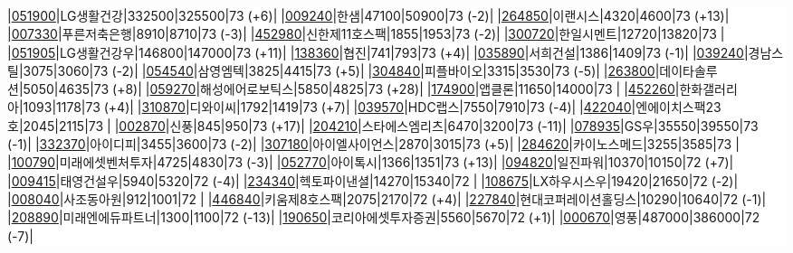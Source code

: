 |[051900](https://finance.daum.net/quotes/A051900)|LG생활건강|332500|325500|73 (+6)|
|[009240](https://finance.daum.net/quotes/A009240)|한샘|47100|50900|73 (-2)|
|[264850](https://finance.daum.net/quotes/A264850)|이랜시스|4320|4600|73 (+13)|
|[007330](https://finance.daum.net/quotes/A007330)|푸른저축은행|8910|8710|73 (-3)|
|[452980](https://finance.daum.net/quotes/A452980)|신한제11호스팩|1855|1953|73 (-2)|
|[300720](https://finance.daum.net/quotes/A300720)|한일시멘트|12720|13820|73 |
|[051905](https://finance.daum.net/quotes/A051905)|LG생활건강우|146800|147000|73 (+11)|
|[138360](https://finance.daum.net/quotes/A138360)|협진|741|793|73 (+4)|
|[035890](https://finance.daum.net/quotes/A035890)|서희건설|1386|1409|73 (-1)|
|[039240](https://finance.daum.net/quotes/A039240)|경남스틸|3075|3060|73 (-2)|
|[054540](https://finance.daum.net/quotes/A054540)|삼영엠텍|3825|4415|73 (+5)|
|[304840](https://finance.daum.net/quotes/A304840)|피플바이오|3315|3530|73 (-5)|
|[263800](https://finance.daum.net/quotes/A263800)|데이타솔루션|5050|4635|73 (+8)|
|[059270](https://finance.daum.net/quotes/A059270)|해성에어로보틱스|5850|4825|73 (+28)|
|[174900](https://finance.daum.net/quotes/A174900)|앱클론|11650|14000|73 |
|[452260](https://finance.daum.net/quotes/A452260)|한화갤러리아|1093|1178|73 (+4)|
|[310870](https://finance.daum.net/quotes/A310870)|디와이씨|1792|1419|73 (+7)|
|[039570](https://finance.daum.net/quotes/A039570)|HDC랩스|7550|7910|73 (-4)|
|[422040](https://finance.daum.net/quotes/A422040)|엔에이치스팩23호|2045|2115|73 |
|[002870](https://finance.daum.net/quotes/A002870)|신풍|845|950|73 (+17)|
|[204210](https://finance.daum.net/quotes/A204210)|스타에스엠리츠|6470|3200|73 (-11)|
|[078935](https://finance.daum.net/quotes/A078935)|GS우|35550|39550|73 (-1)|
|[332370](https://finance.daum.net/quotes/A332370)|아이디피|3455|3600|73 (-2)|
|[307180](https://finance.daum.net/quotes/A307180)|아이엘사이언스|2870|3015|73 (+5)|
|[284620](https://finance.daum.net/quotes/A284620)|카이노스메드|3255|3585|73 |
|[100790](https://finance.daum.net/quotes/A100790)|미래에셋벤처투자|4725|4830|73 (-3)|
|[052770](https://finance.daum.net/quotes/A052770)|아이톡시|1366|1351|73 (+13)|
|[094820](https://finance.daum.net/quotes/A094820)|일진파워|10370|10150|72 (+7)|
|[009415](https://finance.daum.net/quotes/A009415)|태영건설우|5940|5320|72 (-4)|
|[234340](https://finance.daum.net/quotes/A234340)|헥토파이낸셜|14270|15340|72 |
|[108675](https://finance.daum.net/quotes/A108675)|LX하우시스우|19420|21650|72 (-2)|
|[008040](https://finance.daum.net/quotes/A008040)|사조동아원|912|1001|72 |
|[446840](https://finance.daum.net/quotes/A446840)|키움제8호스팩|2075|2170|72 (+4)|
|[227840](https://finance.daum.net/quotes/A227840)|현대코퍼레이션홀딩스|10290|10640|72 (-1)|
|[208890](https://finance.daum.net/quotes/A208890)|미래엔에듀파트너|1300|1100|72 (-13)|
|[190650](https://finance.daum.net/quotes/A190650)|코리아에셋투자증권|5560|5670|72 (+1)|
|[000670](https://finance.daum.net/quotes/A000670)|영풍|487000|386000|72 (-7)|